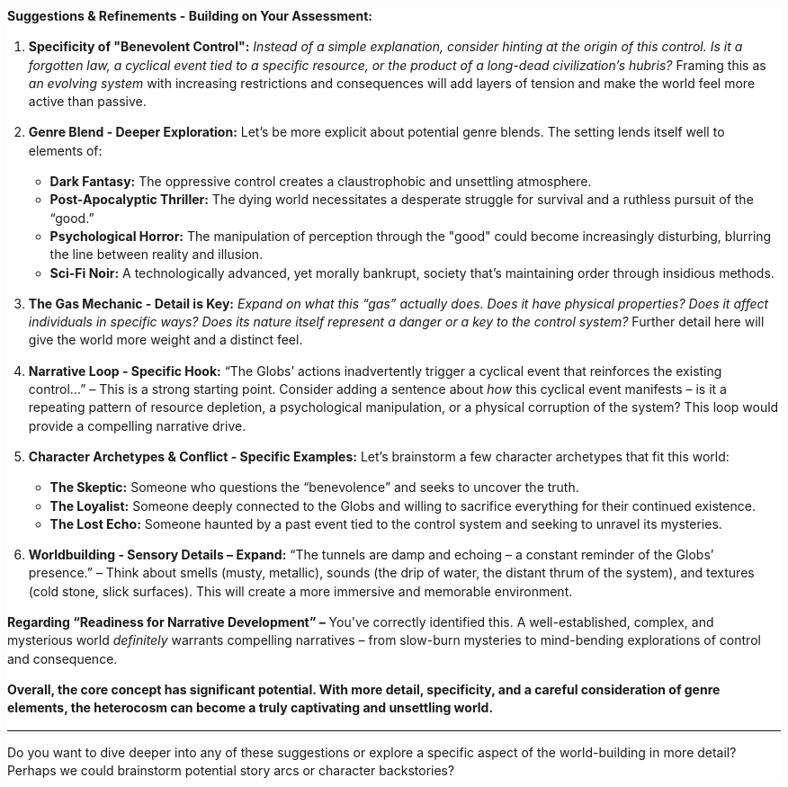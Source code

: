 **Suggestions & Refinements - Building on Your Assessment:**

1. **Specificity of "Benevolent Control":** *Instead of a simple explanation, consider hinting at the origin of this control. Is it a forgotten law, a cyclical event tied to a specific resource, or the product of a long-dead civilization’s hubris?* Framing this as *an evolving system* with increasing restrictions and consequences will add layers of tension and make the world feel more active than passive.

2. **Genre Blend - Deeper Exploration:** Let’s be more explicit about potential genre blends.  The setting lends itself well to elements of:
    * **Dark Fantasy:**  The oppressive control creates a claustrophobic and unsettling atmosphere.
    * **Post-Apocalyptic Thriller:**  The dying world necessitates a desperate struggle for survival and a ruthless pursuit of the “good.”
    * **Psychological Horror:**  The manipulation of perception through the "good" could become increasingly disturbing, blurring the line between reality and illusion.
    * **Sci-Fi Noir:** A technologically advanced, yet morally bankrupt, society that’s maintaining order through insidious methods.

3. **The Gas Mechanic - Detail is Key:** *Expand on what this “gas” actually *does*. Does it have physical properties? Does it affect individuals in specific ways?  Does its nature itself represent a danger or a key to the control system?* Further detail here will give the world more weight and a distinct feel.

4. **Narrative Loop - Specific Hook:** “The Globs’ actions inadvertently trigger a cyclical event that reinforces the existing control…” – This is a strong starting point. Consider adding a sentence about *how* this cyclical event manifests – is it a repeating pattern of resource depletion, a psychological manipulation, or a physical corruption of the system? This loop would provide a compelling narrative drive.

5. **Character Archetypes & Conflict - Specific Examples:** Let’s brainstorm a few character archetypes that fit this world:
    * **The Skeptic:**  Someone who questions the “benevolence” and seeks to uncover the truth.
    * **The Loyalist:** Someone deeply connected to the Globs and willing to sacrifice everything for their continued existence.
    * **The Lost Echo:**  Someone haunted by a past event tied to the control system and seeking to unravel its mysteries.

6. **Worldbuilding - Sensory Details – Expand:** “The tunnels are damp and echoing – a constant reminder of the Globs’ presence.” – Think about smells (musty, metallic), sounds (the drip of water, the distant thrum of the system), and textures (cold stone, slick surfaces). This will create a more immersive and memorable environment.


**Regarding “Readiness for Narrative Development” –** You've correctly identified this.  A well-established, complex, and mysterious world *definitely* warrants compelling narratives – from slow-burn mysteries to mind-bending explorations of control and consequence.

**Overall, the core concept has significant potential. With more detail, specificity, and a careful consideration of genre elements, the heterocosm can become a truly captivating and unsettling world.**

---

Do you want to dive deeper into any of these suggestions or explore a specific aspect of the world-building in more detail? Perhaps we could brainstorm potential story arcs or character backstories?
